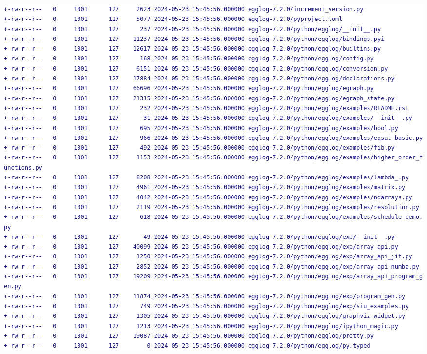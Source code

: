 ```diff
+-rw-r--r--   0     1001      127     2623 2024-05-23 15:45:56.000000 egglog-7.2.0/increment_version.py
+-rw-r--r--   0     1001      127     5077 2024-05-23 15:45:56.000000 egglog-7.2.0/pyproject.toml
+-rw-r--r--   0     1001      127      237 2024-05-23 15:45:56.000000 egglog-7.2.0/python/egglog/__init__.py
+-rw-r--r--   0     1001      127    11237 2024-05-23 15:45:56.000000 egglog-7.2.0/python/egglog/bindings.pyi
+-rw-r--r--   0     1001      127    12617 2024-05-23 15:45:56.000000 egglog-7.2.0/python/egglog/builtins.py
+-rw-r--r--   0     1001      127      168 2024-05-23 15:45:56.000000 egglog-7.2.0/python/egglog/config.py
+-rw-r--r--   0     1001      127     6151 2024-05-23 15:45:56.000000 egglog-7.2.0/python/egglog/conversion.py
+-rw-r--r--   0     1001      127    17884 2024-05-23 15:45:56.000000 egglog-7.2.0/python/egglog/declarations.py
+-rw-r--r--   0     1001      127    66696 2024-05-23 15:45:56.000000 egglog-7.2.0/python/egglog/egraph.py
+-rw-r--r--   0     1001      127    21315 2024-05-23 15:45:56.000000 egglog-7.2.0/python/egglog/egraph_state.py
+-rw-r--r--   0     1001      127      232 2024-05-23 15:45:56.000000 egglog-7.2.0/python/egglog/examples/README.rst
+-rw-r--r--   0     1001      127       31 2024-05-23 15:45:56.000000 egglog-7.2.0/python/egglog/examples/__init__.py
+-rw-r--r--   0     1001      127      695 2024-05-23 15:45:56.000000 egglog-7.2.0/python/egglog/examples/bool.py
+-rw-r--r--   0     1001      127      966 2024-05-23 15:45:56.000000 egglog-7.2.0/python/egglog/examples/eqsat_basic.py
+-rw-r--r--   0     1001      127      492 2024-05-23 15:45:56.000000 egglog-7.2.0/python/egglog/examples/fib.py
+-rw-r--r--   0     1001      127     1153 2024-05-23 15:45:56.000000 egglog-7.2.0/python/egglog/examples/higher_order_functions.py
+-rw-r--r--   0     1001      127     8208 2024-05-23 15:45:56.000000 egglog-7.2.0/python/egglog/examples/lambda_.py
+-rw-r--r--   0     1001      127     4961 2024-05-23 15:45:56.000000 egglog-7.2.0/python/egglog/examples/matrix.py
+-rw-r--r--   0     1001      127     4042 2024-05-23 15:45:56.000000 egglog-7.2.0/python/egglog/examples/ndarrays.py
+-rw-r--r--   0     1001      127     2119 2024-05-23 15:45:56.000000 egglog-7.2.0/python/egglog/examples/resolution.py
+-rw-r--r--   0     1001      127      618 2024-05-23 15:45:56.000000 egglog-7.2.0/python/egglog/examples/schedule_demo.py
+-rw-r--r--   0     1001      127       49 2024-05-23 15:45:56.000000 egglog-7.2.0/python/egglog/exp/__init__.py
+-rw-r--r--   0     1001      127    40099 2024-05-23 15:45:56.000000 egglog-7.2.0/python/egglog/exp/array_api.py
+-rw-r--r--   0     1001      127     1250 2024-05-23 15:45:56.000000 egglog-7.2.0/python/egglog/exp/array_api_jit.py
+-rw-r--r--   0     1001      127     2852 2024-05-23 15:45:56.000000 egglog-7.2.0/python/egglog/exp/array_api_numba.py
+-rw-r--r--   0     1001      127    19209 2024-05-23 15:45:56.000000 egglog-7.2.0/python/egglog/exp/array_api_program_gen.py
+-rw-r--r--   0     1001      127    11874 2024-05-23 15:45:56.000000 egglog-7.2.0/python/egglog/exp/program_gen.py
+-rw-r--r--   0     1001      127      749 2024-05-23 15:45:56.000000 egglog-7.2.0/python/egglog/exp/siu_examples.py
+-rw-r--r--   0     1001      127     1305 2024-05-23 15:45:56.000000 egglog-7.2.0/python/egglog/graphviz_widget.py
+-rw-r--r--   0     1001      127     1213 2024-05-23 15:45:56.000000 egglog-7.2.0/python/egglog/ipython_magic.py
+-rw-r--r--   0     1001      127    19087 2024-05-23 15:45:56.000000 egglog-7.2.0/python/egglog/pretty.py
+-rw-r--r--   0     1001      127        0 2024-05-23 15:45:56.000000 egglog-7.2.0/python/egglog/py.typed
```